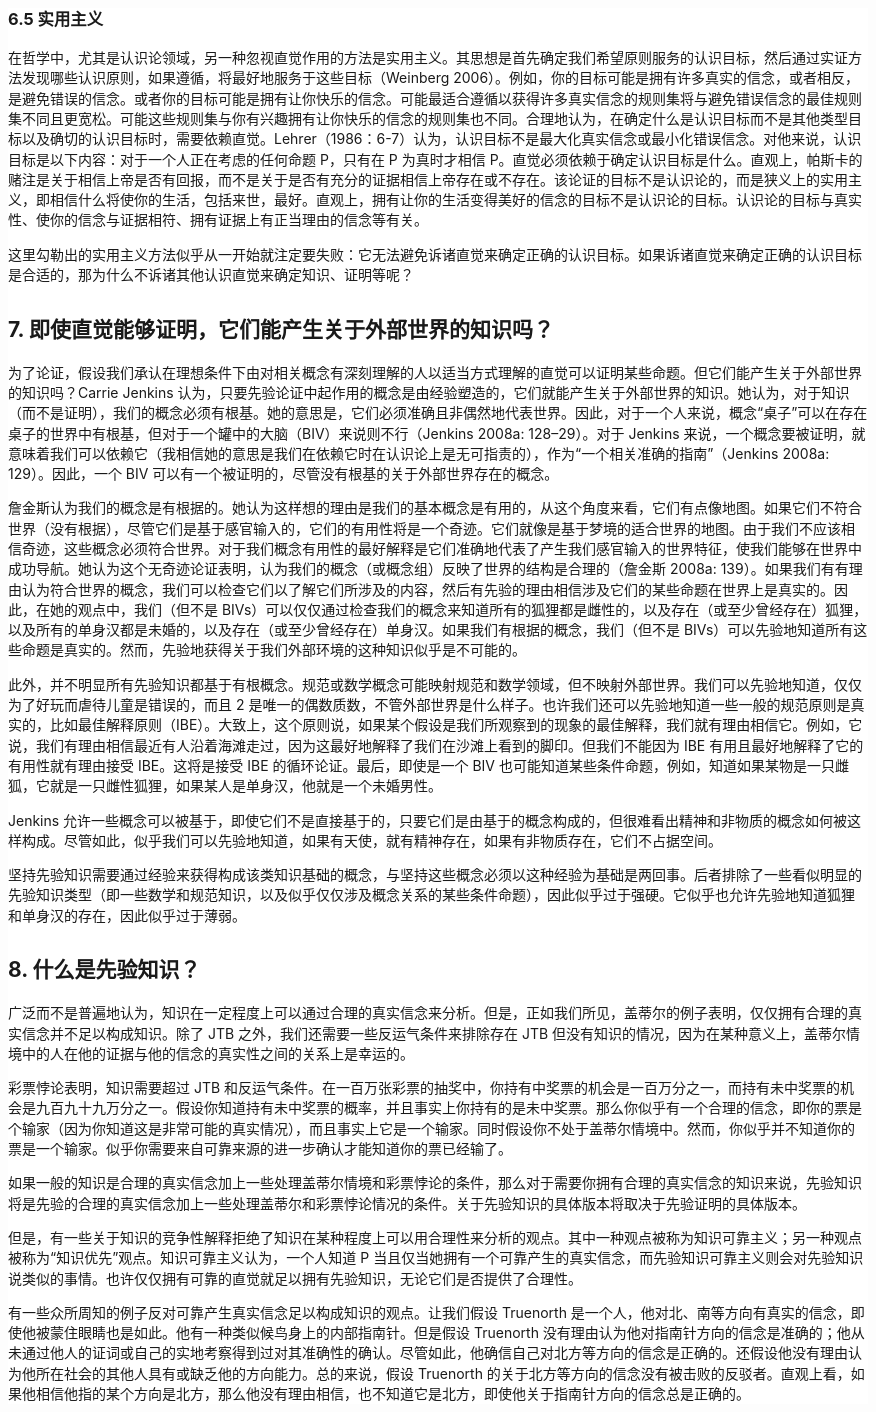 ### 6.5 实用主义

在哲学中，尤其是认识论领域，另一种忽视直觉作用的方法是实用主义。其思想是首先确定我们希望原则服务的认识目标，然后通过实证方法发现哪些认识原则，如果遵循，将最好地服务于这些目标（Weinberg 2006）。例如，你的目标可能是拥有许多真实的信念，或者相反，是避免错误的信念。或者你的目标可能是拥有让你快乐的信念。可能最适合遵循以获得许多真实信念的规则集将与避免错误信念的最佳规则集不同且更宽松。可能这些规则集与你有兴趣拥有让你快乐的信念的规则集也不同。合理地认为，在确定什么是认识目标而不是其他类型目标以及确切的认识目标时，需要依赖直觉。Lehrer（1986：6-7）认为，认识目标不是最大化真实信念或最小化错误信念。对他来说，认识目标是以下内容：对于一个人正在考虑的任何命题 P，只有在 P 为真时才相信 P。直觉必须依赖于确定认识目标是什么。直观上，帕斯卡的赌注是关于相信上帝是否有回报，而不是关于是否有充分的证据相信上帝存在或不存在。该论证的目标不是认识论的，而是狭义上的实用主义，即相信什么将使你的生活，包括来世，最好。直观上，拥有让你的生活变得美好的信念的目标不是认识论的目标。认识论的目标与真实性、使你的信念与证据相符、拥有证据上有正当理由的信念等有关。

这里勾勒出的实用主义方法似乎从一开始就注定要失败：它无法避免诉诸直觉来确定正确的认识目标。如果诉诸直觉来确定正确的认识目标是合适的，那为什么不诉诸其他认识直觉来确定知识、证明等呢？

## 7. 即使直觉能够证明，它们能产生关于外部世界的知识吗？

为了论证，假设我们承认在理想条件下由对相关概念有深刻理解的人以适当方式理解的直觉可以证明某些命题。但它们能产生关于外部世界的知识吗？Carrie Jenkins 认为，只要先验论证中起作用的概念是由经验塑造的，它们就能产生关于外部世界的知识。她认为，对于知识（而不是证明），我们的概念必须有根基。她的意思是，它们必须准确且非偶然地代表世界。因此，对于一个人来说，概念“桌子”可以在存在桌子的世界中有根基，但对于一个罐中的大脑（BIV）来说则不行（Jenkins 2008a: 128–29）。对于 Jenkins 来说，一个概念要被证明，就意味着我们可以依赖它（我相信她的意思是我们在依赖它时在认识论上是无可指责的），作为“一个相关准确的指南”（Jenkins 2008a: 129）。因此，一个 BIV 可以有一个被证明的，尽管没有根基的关于外部世界存在的概念。

詹金斯认为我们的概念是有根据的。她认为这样想的理由是我们的基本概念是有用的，从这个角度来看，它们有点像地图。如果它们不符合世界（没有根据），尽管它们是基于感官输入的，它们的有用性将是一个奇迹。它们就像是基于梦境的适合世界的地图。由于我们不应该相信奇迹，这些概念必须符合世界。对于我们概念有用性的最好解释是它们准确地代表了产生我们感官输入的世界特征，使我们能够在世界中成功导航。她认为这个无奇迹论证表明，认为我们的概念（或概念组）反映了世界的结构是合理的（詹金斯 2008a: 139）。如果我们有有理由认为符合世界的概念，我们可以检查它们以了解它们所涉及的内容，然后有先验的理由相信涉及它们的某些命题在世界上是真实的。因此，在她的观点中，我们（但不是 BIVs）可以仅仅通过检查我们的概念来知道所有的狐狸都是雌性的，以及存在（或至少曾经存在）狐狸，以及所有的单身汉都是未婚的，以及存在（或至少曾经存在）单身汉。如果我们有根据的概念，我们（但不是 BIVs）可以先验地知道所有这些命题是真实的。然而，先验地获得关于我们外部环境的这种知识似乎是不可能的。

此外，并不明显所有先验知识都基于有根概念。规范或数学概念可能映射规范和数学领域，但不映射外部世界。我们可以先验地知道，仅仅为了好玩而虐待儿童是错误的，而且 2 是唯一的偶数质数，不管外部世界是什么样子。也许我们还可以先验地知道一些一般的规范原则是真实的，比如最佳解释原则（IBE）。大致上，这个原则说，如果某个假设是我们所观察到的现象的最佳解释，我们就有理由相信它。例如，它说，我们有理由相信最近有人沿着海滩走过，因为这最好地解释了我们在沙滩上看到的脚印。但我们不能因为 IBE 有用且最好地解释了它的有用性就有理由接受 IBE。这将是接受 IBE 的循环论证。最后，即使是一个 BIV 也可能知道某些条件命题，例如，知道如果某物是一只雌狐，它就是一只雌性狐狸，如果某人是单身汉，他就是一个未婚男性。

Jenkins 允许一些概念可以被基于，即使它们不是直接基于的，只要它们是由基于的概念构成的，但很难看出精神和非物质的概念如何被这样构成。尽管如此，似乎我们可以先验地知道，如果有天使，就有精神存在，如果有非物质存在，它们不占据空间。

坚持先验知识需要通过经验来获得构成该类知识基础的概念，与坚持这些概念必须以这种经验为基础是两回事。后者排除了一些看似明显的先验知识类型（即一些数学和规范知识，以及似乎仅仅涉及概念关系的某些条件命题），因此似乎过于强硬。它似乎也允许先验地知道狐狸和单身汉的存在，因此似乎过于薄弱。

## 8. 什么是先验知识？

广泛而不是普遍地认为，知识在一定程度上可以通过合理的真实信念来分析。但是，正如我们所见，盖蒂尔的例子表明，仅仅拥有合理的真实信念并不足以构成知识。除了 JTB 之外，我们还需要一些反运气条件来排除存在 JTB 但没有知识的情况，因为在某种意义上，盖蒂尔情境中的人在他的证据与他的信念的真实性之间的关系上是幸运的。

彩票悖论表明，知识需要超过 JTB 和反运气条件。在一百万张彩票的抽奖中，你持有中奖票的机会是一百万分之一，而持有未中奖票的机会是九百九十九万分之一。假设你知道持有未中奖票的概率，并且事实上你持有的是未中奖票。那么你似乎有一个合理的信念，即你的票是个输家（因为你知道这是非常可能的真实情况），而且事实上它是一个输家。同时假设你不处于盖蒂尔情境中。然而，你似乎并不知道你的票是一个输家。似乎你需要来自可靠来源的进一步确认才能知道你的票已经输了。

如果一般的知识是合理的真实信念加上一些处理盖蒂尔情境和彩票悖论的条件，那么对于需要你拥有合理的真实信念的知识来说，先验知识将是先验的合理的真实信念加上一些处理盖蒂尔和彩票悖论情况的条件。关于先验知识的具体版本将取决于先验证明的具体版本。

但是，有一些关于知识的竞争性解释拒绝了知识在某种程度上可以用合理性来分析的观点。其中一种观点被称为知识可靠主义；另一种观点被称为“知识优先”观点。知识可靠主义认为，一个人知道 P 当且仅当她拥有一个可靠产生的真实信念，而先验知识可靠主义则会对先验知识说类似的事情。也许仅仅拥有可靠的直觉就足以拥有先验知识，无论它们是否提供了合理性。

有一些众所周知的例子反对可靠产生真实信念足以构成知识的观点。让我们假设 Truenorth 是一个人，他对北、南等方向有真实的信念，即使他被蒙住眼睛也是如此。他有一种类似候鸟身上的内部指南针。但是假设 Truenorth 没有理由认为他对指南针方向的信念是准确的；他从未通过他人的证词或自己的实地考察得到过对其准确性的确认。尽管如此，他确信自己对北方等方向的信念是正确的。还假设他没有理由认为他所在社会的其他人具有或缺乏他的方向能力。总的来说，假设 Truenorth 的关于北方等方向的信念没有被击败的反驳者。直观上看，如果他相信他指的某个方向是北方，那么他没有理由相信，也不知道它是北方，即使他关于指南针方向的信念总是正确的。
